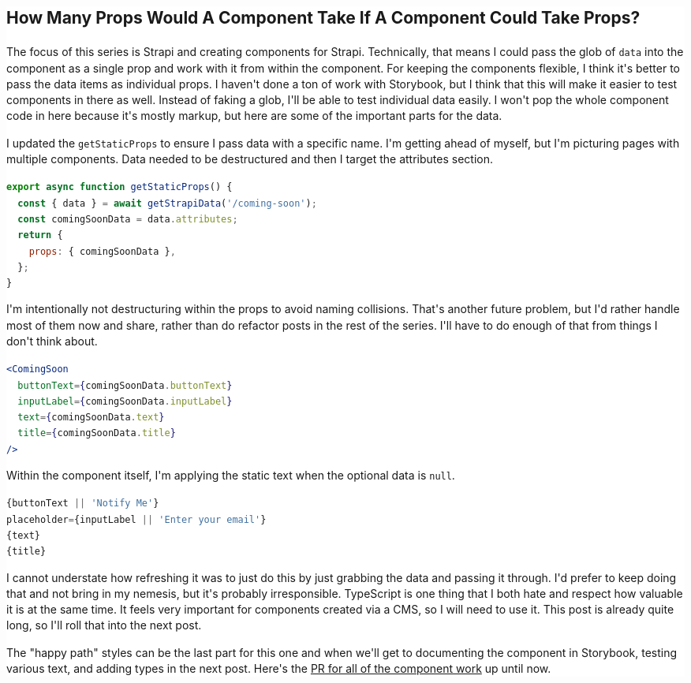 ## How Many Props Would A Component Take If A Component Could Take Props?

The focus of this series is Strapi and creating components for Strapi. Technically, that means I could pass the glob of `data` into the component as a single prop and work with it from within the component. For keeping the components flexible, I think it's better to pass the data items as individual props. I haven't done a ton of work with Storybook, but I think that this will make it easier to test components in there as well. Instead of faking a glob, I'll be able to test individual data easily. I won't pop the whole component code in here because it's mostly markup, but here are some of the important parts for the data.

I updated the `getStaticProps` to ensure I pass data with a specific name. I'm getting ahead of myself, but I'm picturing pages with multiple components. Data needed to be destructured and then I target the attributes section.

```jsx
export async function getStaticProps() {
  const { data } = await getStrapiData('/coming-soon');
  const comingSoonData = data.attributes;
  return {
    props: { comingSoonData },
  };
}

```

I'm intentionally not destructuring within the props to avoid naming collisions. That's another future problem, but I'd rather handle most of them now and share, rather than do refactor posts in the rest of the series. I'll have to do enough of that from things I don't think about.

```jsx
<ComingSoon 
  buttonText={comingSoonData.buttonText} 
  inputLabel={comingSoonData.inputLabel} 
  text={comingSoonData.text} 
  title={comingSoonData.title}  
/>
```

Within the component itself, I'm applying the static text when the optional data is `null`.

```jsx
{buttonText || 'Notify Me'}
placeholder={inputLabel || 'Enter your email'}
{text}
{title}
```

I cannot understate how refreshing it was to just do this by just grabbing the data and passing it through. I'd prefer to keep doing that and not bring in my nemesis, but it's probably irresponsible. TypeScript is one thing that I both hate and respect how valuable it is at the same time. It feels very important for components created via a CMS, so I will need to use it. This post is already quite long, so I'll roll that into the next post. 

The "happy path" styles can be the last part for this one and when we'll get to documenting the component in Storybook, testing various text, and adding types in the next post. Here's the [PR for all of the component work](https://github.com/dandenney/strapi-series-marketing/pull/3) up until now.
